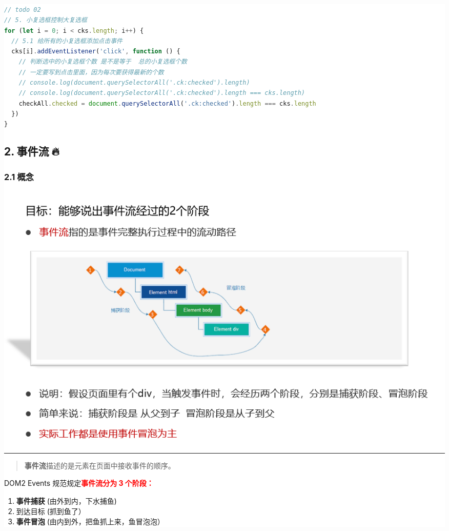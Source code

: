 ```js
// todo 02 
// 5. 小复选框控制大复选框
for (let i = 0; i < cks.length; i++) {
  // 5.1 给所有的小复选框添加点击事件
  cks[i].addEventListener('click', function () {
    // 判断选中的小复选框个数 是不是等于  总的小复选框个数
    // 一定要写到点击里面，因为每次要获得最新的个数
    // console.log(document.querySelectorAll('.ck:checked').length)
    // console.log(document.querySelectorAll('.ck:checked').length === cks.length)
    checkAll.checked = document.querySelectorAll('.ck:checked').length === cks.length
  })
}
```

## 2. 事件流 🔥

### 2.1 概念

![image-20220721002948531](imgs/image-20220721002948531.png)

---

> **事件流**描述的是元素在页面中接收事件的顺序。

DOM2 Events 规范规定<span style="color:red">**事件流分为 3 个阶段：**</span>

1. **事件捕获**  (由外到内，下水捕鱼)
2. 到达目标  (抓到鱼了）
3. **事件冒泡**  (由内到外，把鱼抓上来，鱼冒泡泡）

